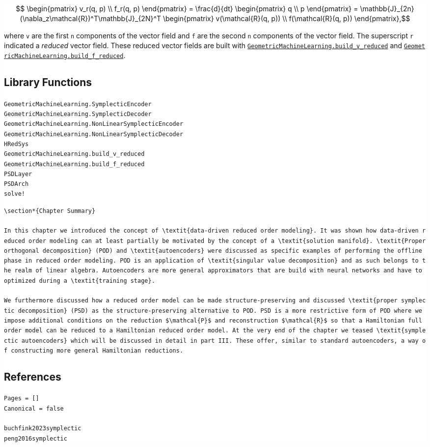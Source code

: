 ```math
    \begin{pmatrix} v_r(q, p) \\ f_r(q, p) \end{pmatrix} = \frac{d}{dt} \begin{pmatrix} q \\ p \end{pmatrix} = \mathbb{J}_{2n}(\nabla_z\mathcal{R})^T\mathbb{J}_{2N}^T \begin{pmatrix} v(\mathcal{R}(q, p)) \\ f(\mathcal{R}(q, p)) \end{pmatrix},
```
where ``v`` are the first ``n`` components of the vector field and ``f`` are the second ``n`` components of the vector field. The superscript ``r`` indicated a *reduced* vector field. These reduced vector fields are built with [`GeometricMachineLearning.build_v_reduced`](@ref) and [`GeometricMachineLearning.build_f_reduced`](@ref).


## Library Functions

```@docs
GeometricMachineLearning.SymplecticEncoder
GeometricMachineLearning.SymplecticDecoder
GeometricMachineLearning.NonLinearSymplecticEncoder
GeometricMachineLearning.NonLinearSymplecticDecoder
HRedSys
GeometricMachineLearning.build_v_reduced
GeometricMachineLearning.build_f_reduced
PSDLayer
PSDArch
solve!
```

```@raw latex
\section*{Chapter Summary}

In this chapter we introduced the concept of \textit{data-driven reduced order modeling}. It was shown how data-driven reduced order modeling can at least partially be motivated by the concept of a \textit{solution manifold}. \textit{Proper orthogonal decomposition} (POD) and \textit{autoencoders} were discussed as specific examples of performing the offline phase in reduced order modeling. POD is an application of \textit{singular value decomposition} and as such belongs to the realm of linear algebra. Autoencoders are more general approximators that are build with neural networks and have to optimized during a \textit{training stage}.

We furthermore discussed how a reduced order model can be made structure-preserving and discussed \textit{proper symplectic decomposition} (PSD) as the structure-preserving alternative to POD. PSD is a more restrictive form of POD where we impose additional conditions on the reduction $\mathcal{P}$ and reconstruction $\mathcal{R}$ so that a Hamiltonian full order model can be reduced to a Hamiltonian reduced order model. At the very end of the chapter we teased \textit{symplectic autoencoders} which will be discussed in detail in part III. These offer, similar to standard autoencoders, a way of constructing more general Hamiltonian reductions.
```

## References 

```@bibliography
Pages = []
Canonical = false

buchfink2023symplectic
peng2016symplectic
```